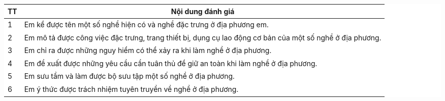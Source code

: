 | TT | Nội dung đánh giá |
|---|---|
| 1 | Em kể được tên một số nghề hiện có và nghề đặc trưng ở địa phương em. |
| 2 | Em mô tả được công việc đặc trưng, trang thiết bị, dụng cụ lao động cơ bản của một số nghề ở địa phương. |
| 3 | Em chỉ ra được những nguy hiểm có thể xảy ra khi làm nghề ở địa phương. |
| 4 | Em đề xuất được những yêu cầu cần tuân thủ để giữ an toàn khi làm nghề ở địa phương. |
| 5 | Em sưu tầm và làm được bộ sưu tập một số nghề ở địa phương. |
| 6 | Em ý thức được trách nhiệm tuyên truyền về nghề ở địa phương. |
